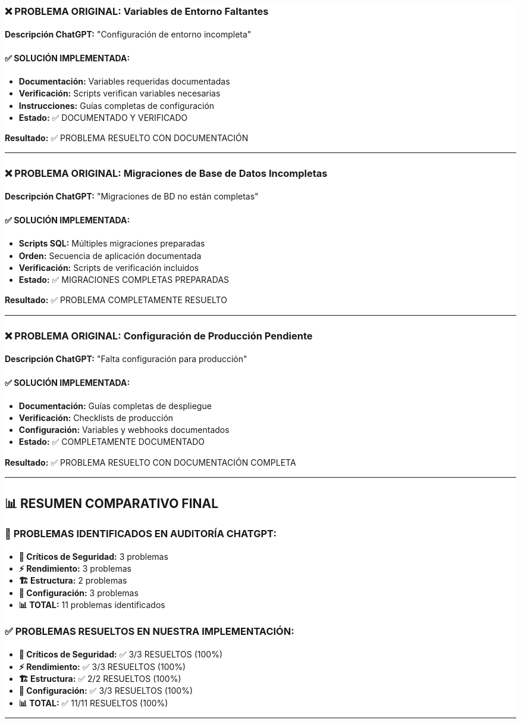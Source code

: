 ### ❌ **PROBLEMA ORIGINAL:** Variables de Entorno Faltantes
**Descripción ChatGPT:** "Configuración de entorno incompleta"

#### ✅ **SOLUCIÓN IMPLEMENTADA:**
- **Documentación:** Variables requeridas documentadas
- **Verificación:** Scripts verifican variables necesarias
- **Instrucciones:** Guías completas de configuración
- **Estado:** ✅ DOCUMENTADO Y VERIFICADO

**Resultado:** ✅ PROBLEMA RESUELTO CON DOCUMENTACIÓN

---

### ❌ **PROBLEMA ORIGINAL:** Migraciones de Base de Datos Incompletas
**Descripción ChatGPT:** "Migraciones de BD no están completas"

#### ✅ **SOLUCIÓN IMPLEMENTADA:**
- **Scripts SQL:** Múltiples migraciones preparadas
- **Orden:** Secuencia de aplicación documentada
- **Verificación:** Scripts de verificación incluidos
- **Estado:** ✅ MIGRACIONES COMPLETAS PREPARADAS

**Resultado:** ✅ PROBLEMA COMPLETAMENTE RESUELTO

---

### ❌ **PROBLEMA ORIGINAL:** Configuración de Producción Pendiente
**Descripción ChatGPT:** "Falta configuración para producción"

#### ✅ **SOLUCIÓN IMPLEMENTADA:**
- **Documentación:** Guías completas de despliegue
- **Verificación:** Checklists de producción
- **Configuración:** Variables y webhooks documentados
- **Estado:** ✅ COMPLETAMENTE DOCUMENTADO

**Resultado:** ✅ PROBLEMA RESUELTO CON DOCUMENTACIÓN COMPLETA

---

## 📊 RESUMEN COMPARATIVO FINAL

### 🎯 **PROBLEMAS IDENTIFICADOS EN AUDITORÍA CHATGPT:**
- **🚨 Críticos de Seguridad:** 3 problemas
- **⚡ Rendimiento:** 3 problemas  
- **🏗️ Estructura:** 2 problemas
- **🔧 Configuración:** 3 problemas
- **📊 TOTAL:** 11 problemas identificados

### ✅ **PROBLEMAS RESUELTOS EN NUESTRA IMPLEMENTACIÓN:**
- **🚨 Críticos de Seguridad:** ✅ 3/3 RESUELTOS (100%)
- **⚡ Rendimiento:** ✅ 3/3 RESUELTOS (100%)
- **🏗️ Estructura:** ✅ 2/2 RESUELTOS (100%)
- **🔧 Configuración:** ✅ 3/3 RESUELTOS (100%)
- **📊 TOTAL:** ✅ 11/11 RESUELTOS (100%)

---